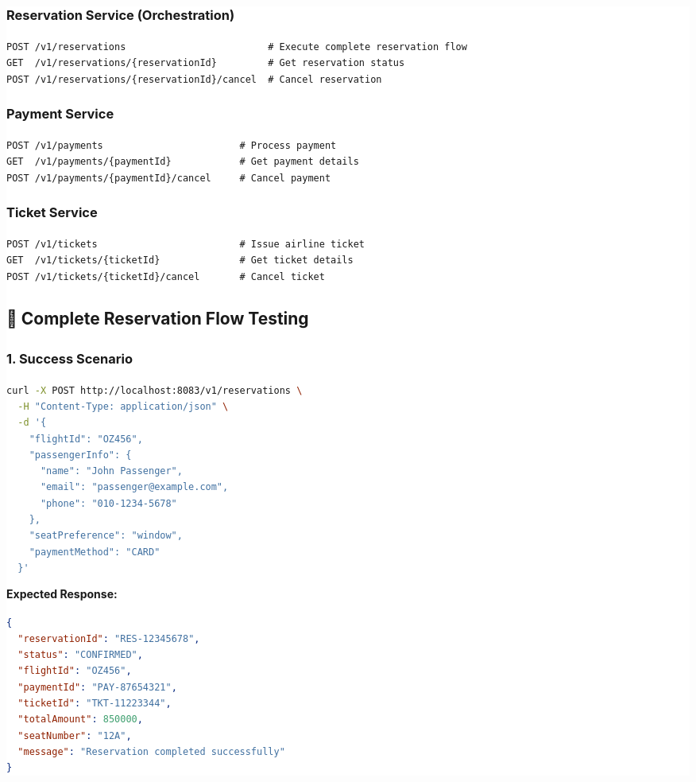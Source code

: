 ### Reservation Service (Orchestration)
```http
POST /v1/reservations                         # Execute complete reservation flow
GET  /v1/reservations/{reservationId}         # Get reservation status
POST /v1/reservations/{reservationId}/cancel  # Cancel reservation
```

### Payment Service
```http
POST /v1/payments                        # Process payment
GET  /v1/payments/{paymentId}            # Get payment details
POST /v1/payments/{paymentId}/cancel     # Cancel payment
```

### Ticket Service
```http
POST /v1/tickets                         # Issue airline ticket
GET  /v1/tickets/{ticketId}              # Get ticket details
POST /v1/tickets/{ticketId}/cancel       # Cancel ticket
```

## 🎯 Complete Reservation Flow Testing

### 1. Success Scenario
```bash
curl -X POST http://localhost:8083/v1/reservations \
  -H "Content-Type: application/json" \
  -d '{
    "flightId": "OZ456",
    "passengerInfo": {
      "name": "John Passenger",
      "email": "passenger@example.com",
      "phone": "010-1234-5678"
    },
    "seatPreference": "window",
    "paymentMethod": "CARD"
  }'
```

**Expected Response:**
```json
{
  "reservationId": "RES-12345678",
  "status": "CONFIRMED",
  "flightId": "OZ456",
  "paymentId": "PAY-87654321",
  "ticketId": "TKT-11223344",
  "totalAmount": 850000,
  "seatNumber": "12A",
  "message": "Reservation completed successfully"
}
```
